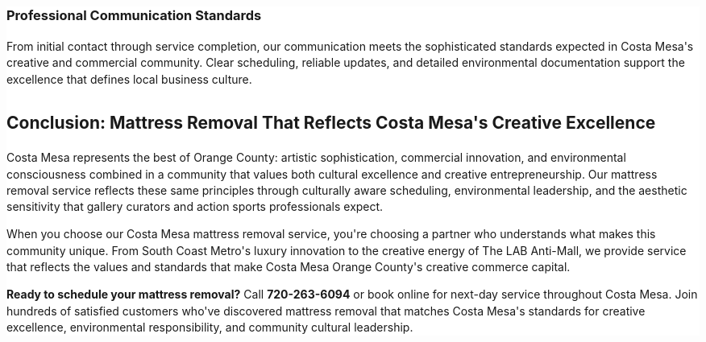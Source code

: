 ### Professional Communication Standards

From initial contact through service completion, our communication meets the sophisticated standards expected in Costa Mesa's creative and commercial community. Clear scheduling, reliable updates, and detailed environmental documentation support the excellence that defines local business culture.

## Conclusion: Mattress Removal That Reflects Costa Mesa's Creative Excellence

Costa Mesa represents the best of Orange County: artistic sophistication, commercial innovation, and environmental consciousness combined in a community that values both cultural excellence and creative entrepreneurship. Our mattress removal service reflects these same principles through culturally aware scheduling, environmental leadership, and the aesthetic sensitivity that gallery curators and action sports professionals expect.

When you choose our Costa Mesa mattress removal service, you're choosing a partner who understands what makes this community unique. From South Coast Metro's luxury innovation to the creative energy of The LAB Anti-Mall, we provide service that reflects the values and standards that make Costa Mesa Orange County's creative commerce capital.

**Ready to schedule your mattress removal?** Call **720-263-6094** or book online for next-day service throughout Costa Mesa. Join hundreds of satisfied customers who've discovered mattress removal that matches Costa Mesa's standards for creative excellence, environmental responsibility, and community cultural leadership.